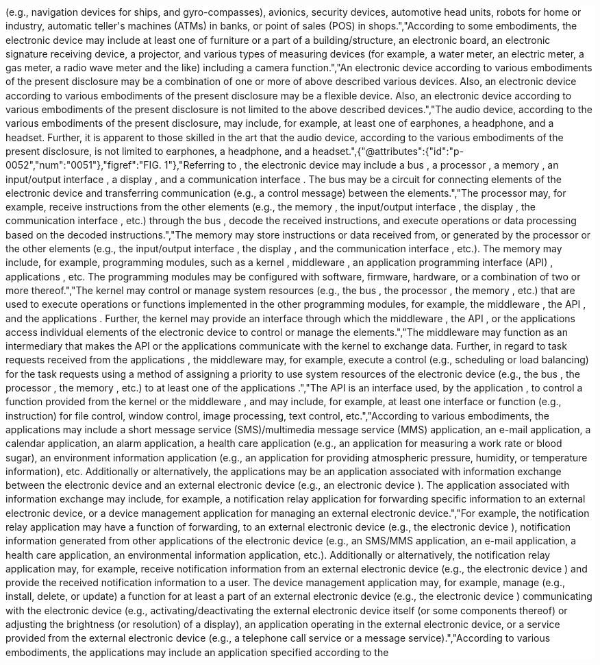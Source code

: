(e.g., navigation devices for ships, and gyro-compasses), avionics, security devices, automotive head units, robots for home or industry, automatic teller's machines (ATMs) in banks, or point of sales (POS) in shops.","According to some embodiments, the electronic device may include at least one of furniture or a part of a building\/structure, an electronic board, an electronic signature receiving device, a projector, and various types of measuring devices (for example, a water meter, an electric meter, a gas meter, a radio wave meter and the like) including a camera function.","An electronic device according to various embodiments of the present disclosure may be a combination of one or more of above described various devices. Also, an electronic device according to various embodiments of the present disclosure may be a flexible device. Also, an electronic device according to various embodiments of the present disclosure is not limited to the above described devices.","The audio device, according to the various embodiments of the present disclosure, may include, for example, at least one of earphones, a headphone, and a headset. Further, it is apparent to those skilled in the art that the audio device, according to the various embodiments of the present disclosure, is not limited to earphones, a headphone, and a headset.",{"@attributes":{"id":"p-0052","num":"0051"},"figref":"FIG. 1"},"Referring to , the electronic device  may include a bus , a processor , a memory , an input\/output interface , a display , and a communication interface . The bus  may be a circuit for connecting elements of the electronic device  and transferring communication (e.g., a control message) between the elements.","The processor  may, for example, receive instructions from the other elements (e.g., the memory , the input\/output interface , the display , the communication interface , etc.) through the bus , decode the received instructions, and execute operations or data processing based on the decoded instructions.","The memory  may store instructions or data received from, or generated by the processor  or the other elements (e.g., the input\/output interface , the display , and the communication interface , etc.). The memory  may include, for example, programming modules, such as a kernel , middleware , an application programming interface (API) , applications , etc. The programming modules may be configured with software, firmware, hardware, or a combination of two or more thereof.","The kernel  may control or manage system resources (e.g., the bus , the processor , the memory , etc.) that are used to execute operations or functions implemented in the other programming modules, for example, the middleware , the API , and the applications . Further, the kernel  may provide an interface through which the middleware , the API , or the applications  access individual elements of the electronic device  to control or manage the elements.","The middleware  may function as an intermediary that makes the API  or the applications  communicate with the kernel  to exchange data. Further, in regard to task requests received from the applications , the middleware  may, for example, execute a control (e.g., scheduling or load balancing) for the task requests using a method of assigning a priority to use system resources of the electronic device  (e.g., the bus , the processor , the memory , etc.) to at least one of the applications .","The API  is an interface used, by the application , to control a function provided from the kernel  or the middleware , and may include, for example, at least one interface or function (e.g., instruction) for file control, window control, image processing, text control, etc.","According to various embodiments, the applications  may include a short message service (SMS)\/multimedia message service (MMS) application, an e-mail application, a calendar application, an alarm application, a health care application (e.g., an application for measuring a work rate or blood sugar), an environment information application (e.g., an application for providing atmospheric pressure, humidity, or temperature information), etc. Additionally or alternatively, the applications  may be an application associated with information exchange between the electronic device  and an external electronic device (e.g., an electronic device ). The application associated with information exchange may include, for example, a notification relay application for forwarding specific information to an external electronic device, or a device management application for managing an external electronic device.","For example, the notification relay application may have a function of forwarding, to an external electronic device (e.g., the electronic device ), notification information generated from other applications of the electronic device  (e.g., an SMS\/MMS application, an e-mail application, a health care application, an environmental information application, etc.). Additionally or alternatively, the notification relay application may, for example, receive notification information from an external electronic device (e.g., the electronic device ) and provide the received notification information to a user. The device management application may, for example, manage (e.g., install, delete, or update) a function for at least a part of an external electronic device (e.g., the electronic device ) communicating with the electronic device  (e.g., activating\/deactivating the external electronic device itself (or some components thereof) or adjusting the brightness (or resolution) of a display), an application operating in the external electronic device, or a service provided from the external electronic device (e.g., a telephone call service or a message service).","According to various embodiments, the applications  may include an application specified according to the